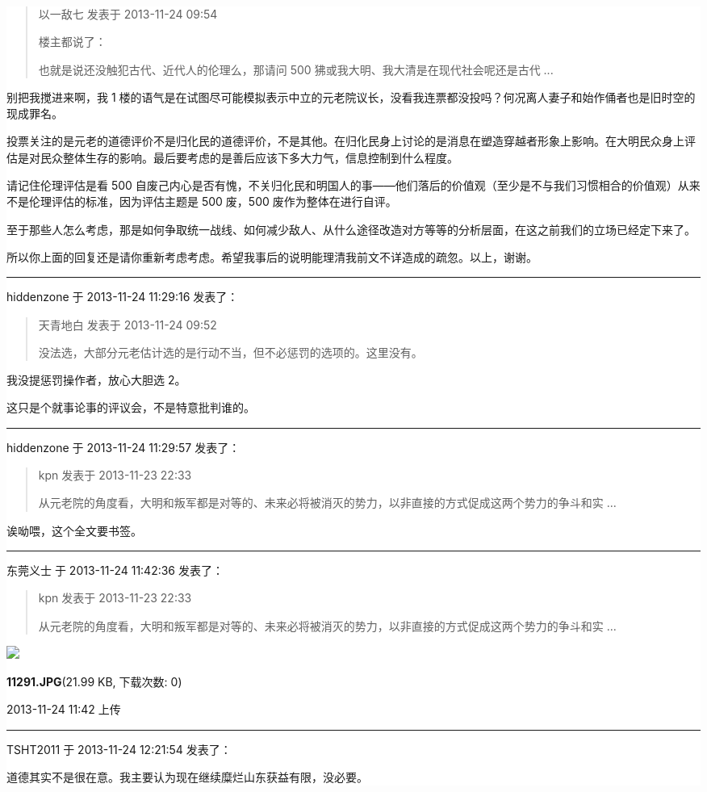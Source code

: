 > 以一敌七 发表于 2013-11-24 09:54
>
> 楼主都说了：
>
> 也就是说还没触犯古代、近代人的伦理么，那请问 500 狒或我大明、我大清是在现代社会呢还是古代 ...

别把我搅进来啊，我 1 楼的语气是在试图尽可能模拟表示中立的元老院议长，没看我连票都没投吗？何况离人妻子和始作俑者也是旧时空的现成罪名。

投票关注的是元老的道德评价不是归化民的道德评价，不是其他。在归化民身上讨论的是消息在塑造穿越者形象上影响。在大明民众身上评估是对民众整体生存的影响。最后要考虑的是善后应该下多大力气，信息控制到什么程度。

请记住伦理评估是看 500 自废己内心是否有愧，不关归化民和明国人的事——他们落后的价值观（至少是不与我们习惯相合的价值观）从来不是伦理评估的标准，因为评估主题是 500 废，500 废作为整体在进行自评。

至于那些人怎么考虑，那是如何争取统一战线、如何减少敌人、从什么途径改造对方等等的分析层面，在这之前我们的立场已经定下来了。

所以你上面的回复还是请你重新考虑考虑。希望我事后的说明能理清我前文不详造成的疏忽。以上，谢谢。

---

hiddenzone 于 2013-11-24 11:29:16 发表了：

> 天青地白 发表于 2013-11-24 09:52
>
> 没法选，大部分元老估计选的是行动不当，但不必惩罚的选项的。这里没有。

我没提惩罚操作者，放心大胆选 2。

这只是个就事论事的评议会，不是特意批判谁的。

---

hiddenzone 于 2013-11-24 11:29:57 发表了：

> kpn 发表于 2013-11-23 22:33
>
> 从元老院的角度看，大明和叛军都是对等的、未来必将被消灭的势力，以非直接的方式促成这两个势力的争斗和实 ...

诶呦喂，这个全文要书签。

---

东莞义士 于 2013-11-24 11:42:36 发表了：

> kpn 发表于 2013-11-23 22:33
>
> 从元老院的角度看，大明和叛军都是对等的、未来必将被消灭的势力，以非直接的方式促成这两个势力的争斗和实 ...

![](/9025/11423114k8ur8ucotthuez.jpg)

**11291.JPG**(21.99 KB, 下载次数: 0)

2013-11-24 11:42 上传

---

TSHT2011 于 2013-11-24 12:21:54 发表了：

道德其实不是很在意。我主要认为现在继续糜烂山东获益有限，没必要。
